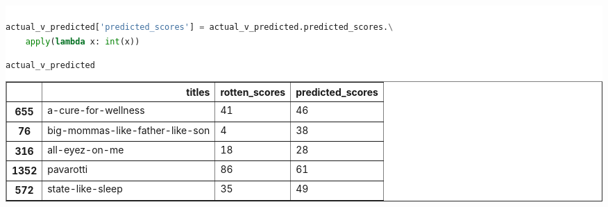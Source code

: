 ```python

actual_v_predicted['predicted_scores'] = actual_v_predicted.predicted_scores.\
    apply(lambda x: int(x))
```


```python
actual_v_predicted
```




<div>
<style scoped>
    .dataframe tbody tr th:only-of-type {
        vertical-align: middle;
    }

    .dataframe tbody tr th {
        vertical-align: top;
    }

    .dataframe thead th {
        text-align: right;
    }
</style>
<table border="1" class="dataframe">
  <thead>
    <tr style="text-align: right;">
      <th></th>
      <th>titles</th>
      <th>rotten_scores</th>
      <th>predicted_scores</th>
    </tr>
  </thead>
  <tbody>
    <tr>
      <th>655</th>
      <td>a-cure-for-wellness</td>
      <td>41</td>
      <td>46</td>
    </tr>
    <tr>
      <th>76</th>
      <td>big-mommas-like-father-like-son</td>
      <td>4</td>
      <td>38</td>
    </tr>
    <tr>
      <th>316</th>
      <td>all-eyez-on-me</td>
      <td>18</td>
      <td>28</td>
    </tr>
    <tr>
      <th>1352</th>
      <td>pavarotti</td>
      <td>86</td>
      <td>61</td>
    </tr>
    <tr>
      <th>572</th>
      <td>state-like-sleep</td>
      <td>35</td>
      <td>49</td>
    </tr>